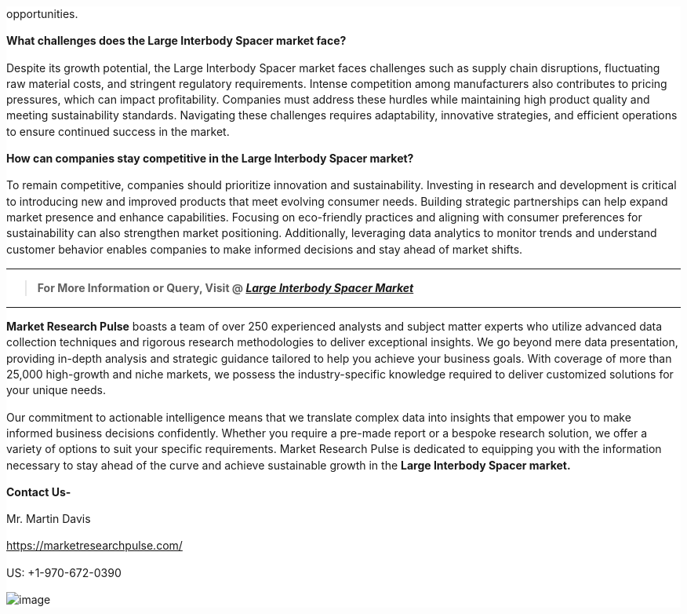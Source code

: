 opportunities.</p><p><strong>What challenges does the Large Interbody Spacer market face?</strong></p><p>Despite its growth potential, the Large Interbody Spacer market faces challenges such as supply chain disruptions, fluctuating raw material costs, and stringent regulatory requirements. Intense competition among manufacturers also contributes to pricing pressures, which can impact profitability. Companies must address these hurdles while maintaining high product quality and meeting sustainability standards. Navigating these challenges requires adaptability, innovative strategies, and efficient operations to ensure continued success in the market.</p><p><strong>How can companies stay competitive in the Large Interbody Spacer market?</strong></p><p>To remain competitive, companies should prioritize innovation and sustainability. Investing in research and development is critical to introducing new and improved products that meet evolving consumer needs. Building strategic partnerships can help expand market presence and enhance capabilities. Focusing on eco-friendly practices and aligning with consumer preferences for sustainability can also strengthen market positioning. Additionally, leveraging data analytics to monitor trends and understand customer behavior enables companies to make informed decisions and stay ahead of market shifts.</p><hr /><blockquote><p><strong>For More Information or Query, Visit @&nbsp;<em><a href="https://marketresearchpulse.com/report/28322/large-interbody-spacer-market?utm_source=Linkedin&utm_medium=022">Large Interbody Spacer Market</a></em></strong></p></blockquote><hr /><p><strong>Market Research Pulse</strong> boasts a team of over 250 experienced analysts and subject matter experts who utilize advanced data collection techniques and rigorous research methodologies to deliver exceptional insights. We go beyond mere data presentation, providing in-depth analysis and strategic guidance tailored to help you achieve your business goals. With coverage of more than 25,000 high-growth and niche markets, we possess the industry-specific knowledge required to deliver customized solutions for your unique needs.</p><p>Our commitment to actionable intelligence means that we translate complex data into insights that empower you to make informed business decisions confidently. Whether you require a pre-made report or a bespoke research solution, we offer a variety of options to suit your specific requirements. Market Research Pulse is dedicated to equipping you with the information necessary to stay ahead of the curve and achieve sustainable growth in the <strong>Large Interbody Spacer market.</strong></p><p><strong>Contact Us-</strong></p><p>Mr. Martin Davis</p><p>https://marketresearchpulse.com/</p><p>US: +1-970-672-0390</p>
![image](https://github.com/user-attachments/assets/9bc37a32-d442-4047-aacc-2a1d9429ddf7)
